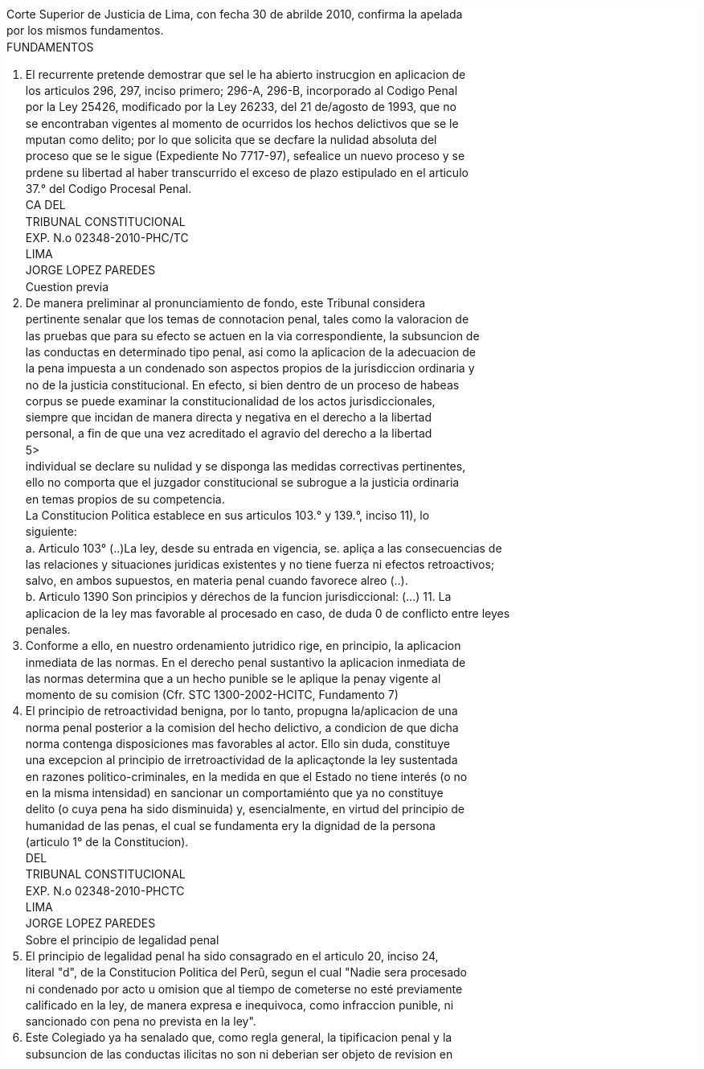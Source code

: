 Corte Superior de Justicia de Lima, con fecha 30 de abrilde 2010, confirma la apelada  
por los mismos fundamentos.  
FUNDAMENTOS  
1. El recurrente pretende demostrar que sel le ha abierto instrucgion en aplicacion de  
los articulos 296, 297, inciso primero; 296-A, 296-B, incorporado al Codigo Penal  
por la Ley 25426, modificado por la Ley 26233, del 21 de/agosto de 1993, que no  
se encontraban vigentes al momento de ocurridos los hechos delictivos que se le  
mputan como delito; por lo que solicita que se decfare la nulidad absoluta del  
proceso que se le sigue (Expediente No 7717-97), sefealice un nuevo proceso y se  
prdene su libertad al haber transcurrido el exceso de plazo estipulado en el articulo  
37.° del Codigo Procesal Penal.  
CA DEL  
TRIBUNAL CONSTITUCIONAL  
EXP. N.o 02348-2010-PHC/TC  
LIMA  
JORGE LOPEZ PAREDES  
Cuestion previa  
2. De manera preliminar al pronunciamiento de fondo, este Tribunal considera  
pertinente senalar que los temas de connotacion penal, tales como la valoracion de  
las pruebas que para su efecto se actuen en la via correspondiente, la subsuncion de  
las conductas en determinado tipo penal, asi como la aplicacion de la adecuacion de  
la pena impuesta a un condenado son aspectos propios de la jurisdiccion ordinaria y  
no de la justicia constitucional. En efecto, si bien dentro de un proceso de habeas  
corpus se puede examinar la constitucionalidad de los actos jurisdiccionales,  
siempre que incidan de manera directa y negativa en el derecho a la libertad  
personal, a fin de que una vez acreditado el agravio del derecho a la libertad  
5>  
individual se declare su nulidad y se disponga las medidas correctivas pertinentes,  
ello no comporta que el juzgador constitucional se subrogue a la justicia ordinaria  
en temas propios de su competencia.  
La Constitucion Politica establece en sus articulos 103.° y 139.°, inciso 11), lo  
siguiente:  
a. Articulo 103° (..)La ley, desde su entrada en vigencia, se. apliça a las consecuencias de  
las relaciones y situaciones juridicas existentes y no tiene fuerza ni efectos retroactivos;  
salvo, en ambos supuestos, en materia penal cuando favorece alreo (..).  
b. Articulo 1390 Son principios y dérechos de la funcion jurisdiccional: (...) 11. La  
aplicacion de la ley mas favorable al procesado en caso, de duda 0 de conflicto entre leyes  
penales.  
3. Conforme a ello, en nuestro ordenamiento jutridico rige, en principio, la aplicacion  
inmediata de las normas. En el derecho penal sustantivo la aplicacion inmediata de  
las normas determina que a un hecho punible se le aplique la penay vigente al  
momento de su comision (Cfr. STC 1300-2002-HCITC, Fundamento 7)  
4. El principio de retroactividad benigna, por lo tanto, propugna la/aplicacion de una  
norma penal posterior a la comision del hecho delictivo, a condicion de que dicha  
norma contenga disposiciones mas favorables al actor. Ello sin duda, constituye  
una excepcion al principio de irretroactividad de la aplicaçtonde la ley sustentada  
en razones politico-criminales, en la medida en que el Estado no tiene interés (o no  
en la misma intensidad) en sancionar un comportamiénto que ya no constituye  
delito (o cuya pena ha sido disminuida) y, esencialmente, en virtud del principio de  
humanidad de las penas, el cual se fundamenta ery la dignidad de la persona  
(articulo 1° de la Constitucion).  
DEL  
TRIBUNAL CONSTITUCIONAL  
EXP. N.o 02348-2010-PHCTC  
LIMA  
JORGE LOPEZ PAREDES  
Sobre el principio de legalidad penal  
5. El principio de legalidad penal ha sido consagrado en el articulo 20, inciso 24,  
literal "d", de la Constitucion Politica del Perû, segun el cual "Nadie sera procesado  
ni condenado por acto u omision que al tiempo de cometerse no esté previamente  
calificado en la ley, de manera expresa e inequivoca, como infraccion punible, ni  
sancionado con pena no prevista en la ley".  
6. Este Colegiado ya ha senalado que, como regla general, la tipificacion penal y la  
subsuncion de las conductas ilicitas no son ni deberian ser objeto de revision en  